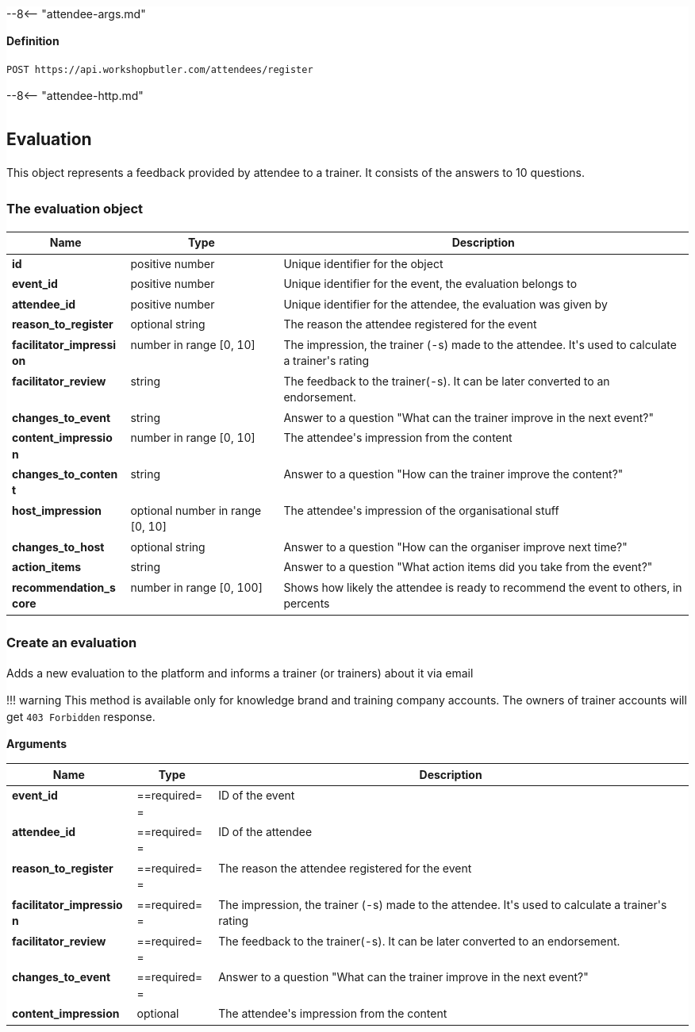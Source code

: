 --8<-- "attendee-args.md"

**Definition**

`POST https://api.workshopbutler.com/attendees/register`    

--8<-- "attendee-http.md"

## Evaluation

This object represents a feedback provided by attendee to a trainer. It consists of the answers to 10 questions.

### The evaluation object

| Name | Type | Description |
|-|-|-|
| **id** | positive number | Unique identifier for the object |
| **event_id** | positive number | Unique identifier for the event, the evaluation belongs to |
| **attendee_id** | positive number | Unique identifier for the attendee, the evaluation was given by |
| **reason_to_register** | optional string | The reason the attendee registered for the event |
| **facilitator_impression** | number in range [0, 10] | The impression, the trainer (-s) made to the attendee. It's used to calculate a trainer's rating |
| **facilitator_review** | string | The feedback to the trainer(-s). It can be later converted to an endorsement. |
| **changes_to_event** | string | Answer to a question "What can the trainer improve in the next event?" |
| **content_impression** | number in range [0, 10] | The attendee's impression from the content |
| **changes_to_content** | string | Answer to a question "How can the trainer improve the content?" |
| **host_impression** | optional number in range [0, 10] | The attendee's impression of the organisational stuff |
| **changes_to_host** | optional string | Answer to a question "How can the organiser improve next time?" |
| **action_items** | string | Answer to a question "What action items did you take from the event?" |
| **recommendation_score** | number in range [0, 100] | Shows how likely the attendee is ready to recommend the event to others, in percents |

### Create an evaluation  

Adds a new evaluation to the platform and informs a trainer (or trainers) about it via email

!!! warning
    This method is available only for knowledge brand and training company accounts. The owners of trainer accounts will get `403 Forbidden` response.

**Arguments**

| Name | Type | Description |
|-|-|-|
| **event_id**  | ==required== | ID of the event |
| **attendee_id**  | ==required== | ID of the attendee |
| **reason_to_register** | ==required== | The reason the attendee registered for the event |
| **facilitator_impression** | ==required== | The impression, the trainer (-s) made to the attendee. It's used to calculate a trainer's rating |
| **facilitator_review** | ==required== | The feedback to the trainer(-s). It can be later converted to an endorsement. |
| **changes_to_event** | ==required== | Answer to a question "What can the trainer improve in the next event?" |
| **content_impression** | optional | The attendee's impression from the content |